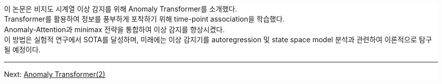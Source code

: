 이 논문은 비지도 시계열 이상 감지를 위해 Anomaly Transformer를 소개했다.  
Transformer를 활용하여 정보를 풍부하게 포착하기 위해 time-point association을 학습했다.  
Anomaly-Attention과 minimax 전략을 통합하여 이상 감지를 향상시켰다.  
이 방법은 실험적 연구에서 SOTA를 달성하며, 미래에는 이상 감지기를 autoregression 및  state space model 분석과 관련하여 이론적으로 탐구될 예정이다.

--- 

Next: [Anomaly Transformer(2)](https://yehoon17.github.io/posts/anomaly_transformer_2/)

